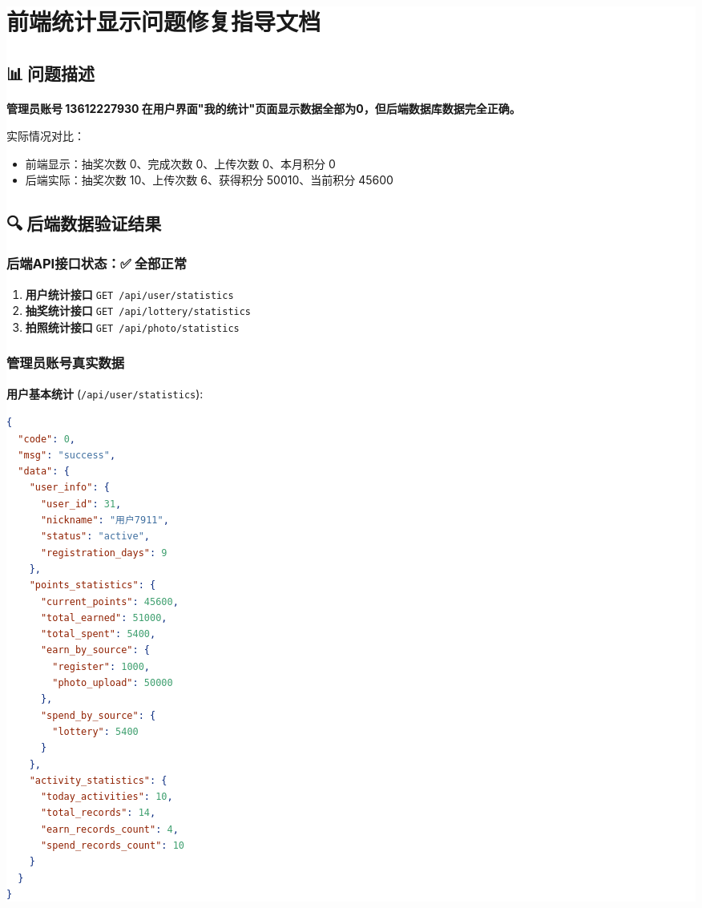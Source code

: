 # 前端统计显示问题修复指导文档

## 📊 问题描述

**管理员账号 13612227930 在用户界面"我的统计"页面显示数据全部为0，但后端数据库数据完全正确。**

实际情况对比：
- 前端显示：抽奖次数 0、完成次数 0、上传次数 0、本月积分 0
- 后端实际：抽奖次数 10、上传次数 6、获得积分 50010、当前积分 45600

## 🔍 后端数据验证结果

### 后端API接口状态：✅ 全部正常

1. **用户统计接口** `GET /api/user/statistics`
2. **抽奖统计接口** `GET /api/lottery/statistics`  
3. **拍照统计接口** `GET /api/photo/statistics`

### 管理员账号真实数据

**用户基本统计** (`/api/user/statistics`):
```json
{
  "code": 0,
  "msg": "success", 
  "data": {
    "user_info": {
      "user_id": 31,
      "nickname": "用户7911",
      "status": "active",
      "registration_days": 9
    },
    "points_statistics": {
      "current_points": 45600,
      "total_earned": 51000,
      "total_spent": 5400,
      "earn_by_source": {
        "register": 1000,
        "photo_upload": 50000
      },
      "spend_by_source": {
        "lottery": 5400
      }
    },
    "activity_statistics": {
      "today_activities": 10,
      "total_records": 14,
      "earn_records_count": 4,
      "spend_records_count": 10
    }
  }
}
```
